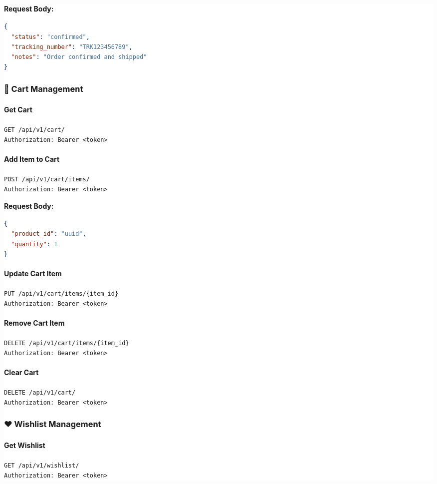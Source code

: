 **Request Body:**
```json
{
  "status": "confirmed",
  "tracking_number": "TRK123456789",
  "notes": "Order confirmed and shipped"
}
```

### 🛒 Cart Management

#### Get Cart
```http
GET /api/v1/cart/
Authorization: Bearer <token>
```

#### Add Item to Cart
```http
POST /api/v1/cart/items/
Authorization: Bearer <token>
```

**Request Body:**
```json
{
  "product_id": "uuid",
  "quantity": 1
}
```

#### Update Cart Item
```http
PUT /api/v1/cart/items/{item_id}
Authorization: Bearer <token>
```

#### Remove Cart Item
```http
DELETE /api/v1/cart/items/{item_id}
Authorization: Bearer <token>
```

#### Clear Cart
```http
DELETE /api/v1/cart/
Authorization: Bearer <token>
```

### ❤️ Wishlist Management

#### Get Wishlist
```http
GET /api/v1/wishlist/
Authorization: Bearer <token>
```
